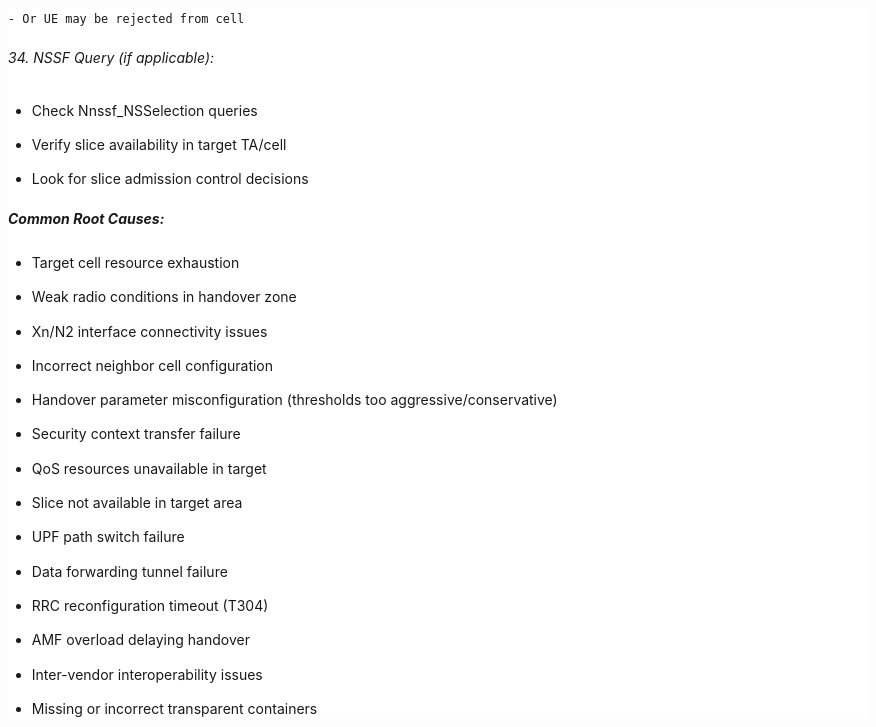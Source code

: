     - Or UE may be rejected from cell 

###### 34. NSSF Query (if applicable): 

- Check Nnssf_NSSelection queries 

- Verify slice availability in target TA/cell 

- Look for slice admission control decisions 

##### Common Root Causes: 

- Target cell resource exhaustion 

- Weak radio conditions in handover zone 

- Xn/N2 interface connectivity issues 

- Incorrect neighbor cell configuration 

- Handover parameter misconfiguration (thresholds too aggressive/conservative) 

- Security context transfer failure 

- QoS resources unavailable in target 

- Slice not available in target area 

- UPF path switch failure 

- Data forwarding tunnel failure 

- RRC reconfiguration timeout (T304) 

- AMF overload delaying handover 

- Inter-vendor interoperability issues 

- Missing or incorrect transparent containers